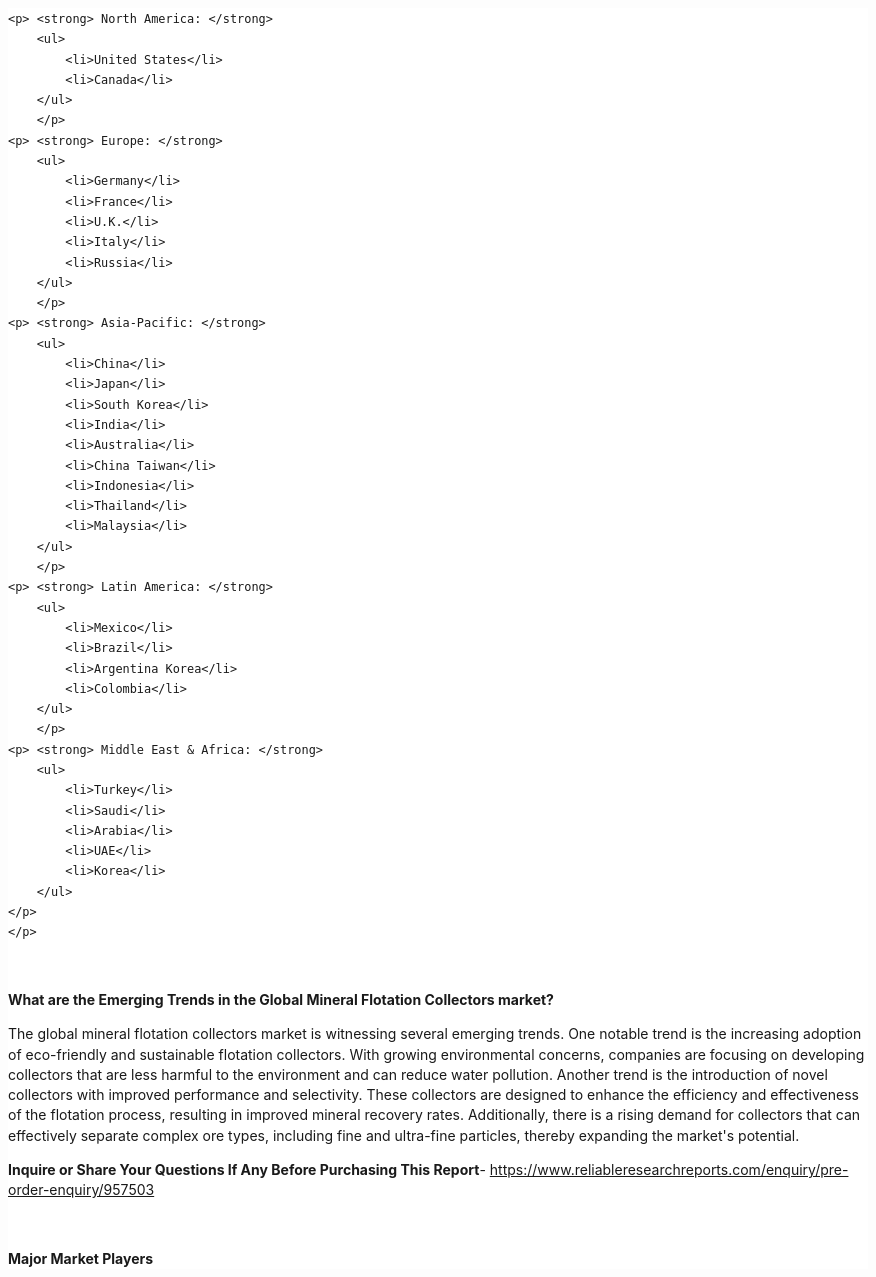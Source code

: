     <p> <strong> North America: </strong>
        <ul>
            <li>United States</li>
            <li>Canada</li>
        </ul>
        </p> 
    <p> <strong> Europe: </strong>
        <ul>
            <li>Germany</li>
            <li>France</li>
            <li>U.K.</li>
            <li>Italy</li>
            <li>Russia</li>
        </ul>
        </p> 
    <p> <strong> Asia-Pacific: </strong>
        <ul>
            <li>China</li>
            <li>Japan</li>
            <li>South Korea</li>
            <li>India</li>
            <li>Australia</li>
            <li>China Taiwan</li>
            <li>Indonesia</li>
            <li>Thailand</li>
            <li>Malaysia</li>
        </ul>
        </p> 
    <p> <strong> Latin America: </strong>
        <ul>
            <li>Mexico</li>
            <li>Brazil</li>
            <li>Argentina Korea</li>
            <li>Colombia</li>
        </ul>
        </p> 
    <p> <strong> Middle East & Africa: </strong>
        <ul>
            <li>Turkey</li>
            <li>Saudi</li>
            <li>Arabia</li>
            <li>UAE</li>
            <li>Korea</li>
        </ul>
    </p>
    </p>
<p>&nbsp;</p>
<p><strong>What are the Emerging Trends in the Global Mineral Flotation Collectors market?</strong></p>
<p><p>The global mineral flotation collectors market is witnessing several emerging trends. One notable trend is the increasing adoption of eco-friendly and sustainable flotation collectors. With growing environmental concerns, companies are focusing on developing collectors that are less harmful to the environment and can reduce water pollution. Another trend is the introduction of novel collectors with improved performance and selectivity. These collectors are designed to enhance the efficiency and effectiveness of the flotation process, resulting in improved mineral recovery rates. Additionally, there is a rising demand for collectors that can effectively separate complex ore types, including fine and ultra-fine particles, thereby expanding the market's potential.</p></p>
<p><strong>Inquire or Share Your Questions If Any Before Purchasing This Report</strong>- <a href="https://www.reliableresearchreports.com/enquiry/pre-order-enquiry/957503">https://www.reliableresearchreports.com/enquiry/pre-order-enquiry/957503</a></p>
<p>&nbsp;</p>
<p><strong>Major Market Players</strong></p>